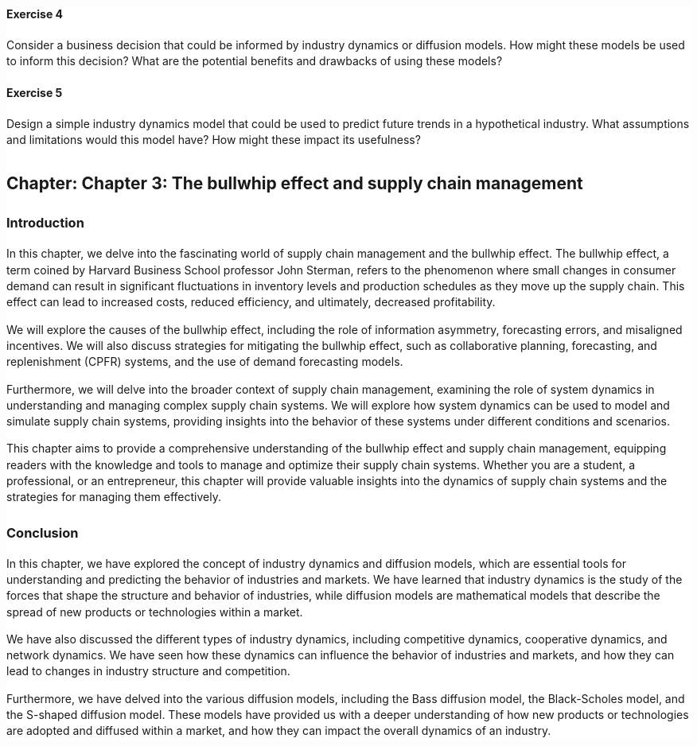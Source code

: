 #### Exercise 4
Consider a business decision that could be informed by industry dynamics or diffusion models. How might these models be used to inform this decision? What are the potential benefits and drawbacks of using these models?

#### Exercise 5
Design a simple industry dynamics model that could be used to predict future trends in a hypothetical industry. What assumptions and limitations would this model have? How might these impact its usefulness?

## Chapter: Chapter 3: The bullwhip effect and supply chain management

### Introduction

In this chapter, we delve into the fascinating world of supply chain management and the bullwhip effect. The bullwhip effect, a term coined by Harvard Business School professor John Sterman, refers to the phenomenon where small changes in consumer demand can result in significant fluctuations in inventory levels and production schedules as they move up the supply chain. This effect can lead to increased costs, reduced efficiency, and ultimately, decreased profitability.

We will explore the causes of the bullwhip effect, including the role of information asymmetry, forecasting errors, and misaligned incentives. We will also discuss strategies for mitigating the bullwhip effect, such as collaborative planning, forecasting, and replenishment (CPFR) systems, and the use of demand forecasting models.

Furthermore, we will delve into the broader context of supply chain management, examining the role of system dynamics in understanding and managing complex supply chain systems. We will explore how system dynamics can be used to model and simulate supply chain systems, providing insights into the behavior of these systems under different conditions and scenarios.

This chapter aims to provide a comprehensive understanding of the bullwhip effect and supply chain management, equipping readers with the knowledge and tools to manage and optimize their supply chain systems. Whether you are a student, a professional, or an entrepreneur, this chapter will provide valuable insights into the dynamics of supply chain systems and the strategies for managing them effectively.




### Conclusion

In this chapter, we have explored the concept of industry dynamics and diffusion models, which are essential tools for understanding and predicting the behavior of industries and markets. We have learned that industry dynamics is the study of the forces that shape the structure and behavior of industries, while diffusion models are mathematical models that describe the spread of new products or technologies within a market.

We have also discussed the different types of industry dynamics, including competitive dynamics, cooperative dynamics, and network dynamics. We have seen how these dynamics can influence the behavior of industries and markets, and how they can lead to changes in industry structure and competition.

Furthermore, we have delved into the various diffusion models, including the Bass diffusion model, the Black-Scholes model, and the S-shaped diffusion model. These models have provided us with a deeper understanding of how new products or technologies are adopted and diffused within a market, and how they can impact the overall dynamics of an industry.

